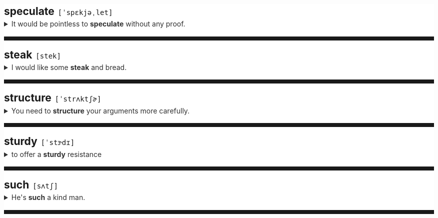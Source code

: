 
<div style="display: flex;align-items: baseline;">
    <h2 style="margin-bottom: 0;margin-top: 0">speculate</h2>
    <p style="padding:0 .5em; margin: 0;font-family: monospace;">[ˈspɛkjəˌlet]</p>
    <p class="interpretation_33776" style="display:none ;padding:0 .5em; margin: 0; white-space: nowrap;overflow: hidden;text-overflow: ellipsis;">v. 推测；思索；投机</p>
</div>
<details class="details_33776"><summary style="color: #303030;">It would be pointless to <strong>speculate</strong> without any proof.</summary></details>
<hr style="padding-bottom: 0.5em;" />


<div style="display: flex;align-items: baseline;">
    <h2 style="margin-bottom: 0;margin-top: 0">steak</h2>
    <p style="padding:0 .5em; margin: 0;font-family: monospace;">[stek]</p>
    <p class="interpretation_33776" style="display:none ;padding:0 .5em; margin: 0; white-space: nowrap;overflow: hidden;text-overflow: ellipsis;">n. 牛排；肉排</p>
</div>
<details class="details_33776"><summary style="color: #303030;">I would like some <strong>steak</strong> and bread.</summary></details>
<hr style="padding-bottom: 0.5em;" />


<div style="display: flex;align-items: baseline;">
    <h2 style="margin-bottom: 0;margin-top: 0">structure</h2>
    <p style="padding:0 .5em; margin: 0;font-family: monospace;">[ˈstrʌktʃɚ]</p>
    <p class="interpretation_33776" style="display:none ;padding:0 .5em; margin: 0; white-space: nowrap;overflow: hidden;text-overflow: ellipsis;">n. 结构；建筑物
v. 组织安排</p>
</div>
<details class="details_33776"><summary style="color: #303030;">You need to <strong>structure</strong> your arguments more carefully.</summary></details>
<hr style="padding-bottom: 0.5em;" />


<div style="display: flex;align-items: baseline;">
    <h2 style="margin-bottom: 0;margin-top: 0">sturdy</h2>
    <p style="padding:0 .5em; margin: 0;font-family: monospace;">[ˈstɝdɪ]</p>
    <p class="interpretation_33776" style="display:none ;padding:0 .5em; margin: 0; white-space: nowrap;overflow: hidden;text-overflow: ellipsis;">adj. 强健的；坚固的；坚决的</p>
</div>
<details class="details_33776"><summary style="color: #303030;">to offer a <strong>sturdy</strong> resistance</summary></details>
<hr style="padding-bottom: 0.5em;" />


<div style="display: flex;align-items: baseline;">
    <h2 style="margin-bottom: 0;margin-top: 0">such</h2>
    <p style="padding:0 .5em; margin: 0;font-family: monospace;">[sʌtʃ]</p>
    <p class="interpretation_33776" style="display:none ;padding:0 .5em; margin: 0; white-space: nowrap;overflow: hidden;text-overflow: ellipsis;">adj. 这样的；如此的
pron. 这样的人或事</p>
</div>
<details class="details_33776"><summary style="color: #303030;">He's <strong>such</strong> a kind man.</summary></details>
<hr style="padding-bottom: 0.5em;" />
